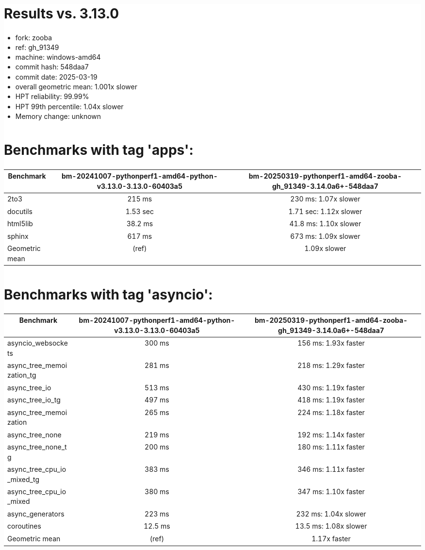 # Results vs. 3.13.0

- fork: zooba
- ref: gh_91349
- machine: windows-amd64
- commit hash: 548daa7
- commit date: 2025-03-19
- overall geometric mean: 1.001x slower
- HPT reliability: 99.99%
- HPT 99th percentile: 1.04x slower
- Memory change: unknown

Benchmarks with tag 'apps':
===========================

| Benchmark      | bm-20241007-pythonperf1-amd64-python-v3.13.0-3.13.0-60403a5 | bm-20250319-pythonperf1-amd64-zooba-gh_91349-3.14.0a6+-548daa7 |
|----------------|:-----------------------------------------------------------:|:--------------------------------------------------------------:|
| 2to3           | 215 ms                                                      | 230 ms: 1.07x slower                                           |
| docutils       | 1.53 sec                                                    | 1.71 sec: 1.12x slower                                         |
| html5lib       | 38.2 ms                                                     | 41.8 ms: 1.10x slower                                          |
| sphinx         | 617 ms                                                      | 673 ms: 1.09x slower                                           |
| Geometric mean | (ref)                                                       | 1.09x slower                                                   |

Benchmarks with tag 'asyncio':
==============================

| Benchmark                  | bm-20241007-pythonperf1-amd64-python-v3.13.0-3.13.0-60403a5 | bm-20250319-pythonperf1-amd64-zooba-gh_91349-3.14.0a6+-548daa7 |
|----------------------------|:-----------------------------------------------------------:|:--------------------------------------------------------------:|
| asyncio_websockets         | 300 ms                                                      | 156 ms: 1.93x faster                                           |
| async_tree_memoization_tg  | 281 ms                                                      | 218 ms: 1.29x faster                                           |
| async_tree_io              | 513 ms                                                      | 430 ms: 1.19x faster                                           |
| async_tree_io_tg           | 497 ms                                                      | 418 ms: 1.19x faster                                           |
| async_tree_memoization     | 265 ms                                                      | 224 ms: 1.18x faster                                           |
| async_tree_none            | 219 ms                                                      | 192 ms: 1.14x faster                                           |
| async_tree_none_tg         | 200 ms                                                      | 180 ms: 1.11x faster                                           |
| async_tree_cpu_io_mixed_tg | 383 ms                                                      | 346 ms: 1.11x faster                                           |
| async_tree_cpu_io_mixed    | 380 ms                                                      | 347 ms: 1.10x faster                                           |
| async_generators           | 223 ms                                                      | 232 ms: 1.04x slower                                           |
| coroutines                 | 12.5 ms                                                     | 13.5 ms: 1.08x slower                                          |
| Geometric mean             | (ref)                                                       | 1.17x faster                                                   |
